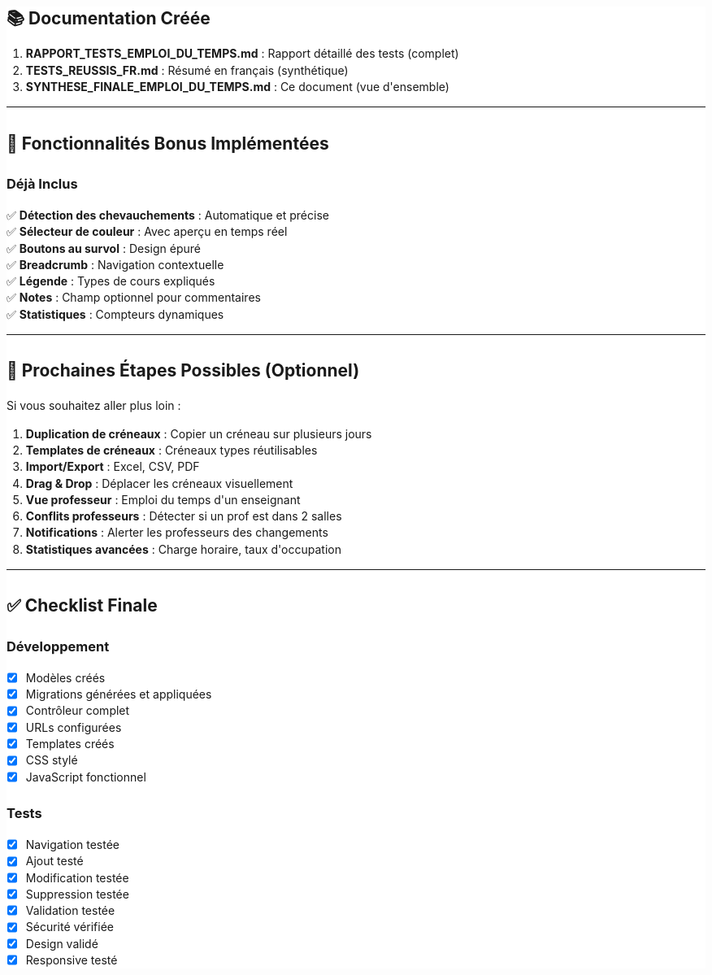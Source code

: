 
## 📚 Documentation Créée

1. **RAPPORT_TESTS_EMPLOI_DU_TEMPS.md** : Rapport détaillé des tests (complet)
2. **TESTS_REUSSIS_FR.md** : Résumé en français (synthétique)
3. **SYNTHESE_FINALE_EMPLOI_DU_TEMPS.md** : Ce document (vue d'ensemble)

---

## 🎁 Fonctionnalités Bonus Implémentées

### Déjà Inclus

✅ **Détection des chevauchements** : Automatique et précise  
✅ **Sélecteur de couleur** : Avec aperçu en temps réel  
✅ **Boutons au survol** : Design épuré  
✅ **Breadcrumb** : Navigation contextuelle  
✅ **Légende** : Types de cours expliqués  
✅ **Notes** : Champ optionnel pour commentaires  
✅ **Statistiques** : Compteurs dynamiques

---

## 🎯 Prochaines Étapes Possibles (Optionnel)

Si vous souhaitez aller plus loin :

1. **Duplication de créneaux** : Copier un créneau sur plusieurs jours
2. **Templates de créneaux** : Créneaux types réutilisables
3. **Import/Export** : Excel, CSV, PDF
4. **Drag & Drop** : Déplacer les créneaux visuellement
5. **Vue professeur** : Emploi du temps d'un enseignant
6. **Conflits professeurs** : Détecter si un prof est dans 2 salles
7. **Notifications** : Alerter les professeurs des changements
8. **Statistiques avancées** : Charge horaire, taux d'occupation

---

## ✅ Checklist Finale

### Développement
- [x] Modèles créés
- [x] Migrations générées et appliquées
- [x] Contrôleur complet
- [x] URLs configurées
- [x] Templates créés
- [x] CSS stylé
- [x] JavaScript fonctionnel

### Tests
- [x] Navigation testée
- [x] Ajout testé
- [x] Modification testée
- [x] Suppression testée
- [x] Validation testée
- [x] Sécurité vérifiée
- [x] Design validé
- [x] Responsive testé
